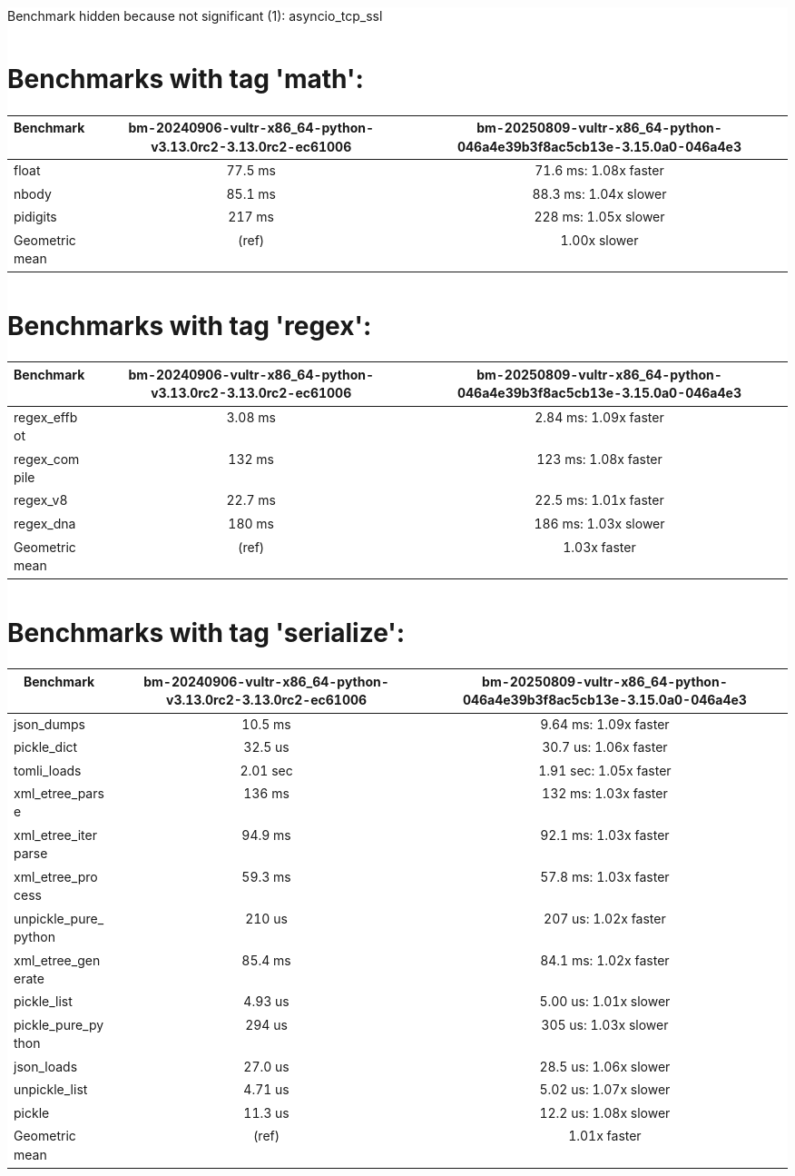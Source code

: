 Benchmark hidden because not significant (1): asyncio_tcp_ssl

Benchmarks with tag 'math':
===========================

| Benchmark      | bm-20240906-vultr-x86_64-python-v3.13.0rc2-3.13.0rc2-ec61006 | bm-20250809-vultr-x86_64-python-046a4e39b3f8ac5cb13e-3.15.0a0-046a4e3 |
|----------------|:------------------------------------------------------------:|:---------------------------------------------------------------------:|
| float          | 77.5 ms                                                      | 71.6 ms: 1.08x faster                                                 |
| nbody          | 85.1 ms                                                      | 88.3 ms: 1.04x slower                                                 |
| pidigits       | 217 ms                                                       | 228 ms: 1.05x slower                                                  |
| Geometric mean | (ref)                                                        | 1.00x slower                                                          |

Benchmarks with tag 'regex':
============================

| Benchmark      | bm-20240906-vultr-x86_64-python-v3.13.0rc2-3.13.0rc2-ec61006 | bm-20250809-vultr-x86_64-python-046a4e39b3f8ac5cb13e-3.15.0a0-046a4e3 |
|----------------|:------------------------------------------------------------:|:---------------------------------------------------------------------:|
| regex_effbot   | 3.08 ms                                                      | 2.84 ms: 1.09x faster                                                 |
| regex_compile  | 132 ms                                                       | 123 ms: 1.08x faster                                                  |
| regex_v8       | 22.7 ms                                                      | 22.5 ms: 1.01x faster                                                 |
| regex_dna      | 180 ms                                                       | 186 ms: 1.03x slower                                                  |
| Geometric mean | (ref)                                                        | 1.03x faster                                                          |

Benchmarks with tag 'serialize':
================================

| Benchmark            | bm-20240906-vultr-x86_64-python-v3.13.0rc2-3.13.0rc2-ec61006 | bm-20250809-vultr-x86_64-python-046a4e39b3f8ac5cb13e-3.15.0a0-046a4e3 |
|----------------------|:------------------------------------------------------------:|:---------------------------------------------------------------------:|
| json_dumps           | 10.5 ms                                                      | 9.64 ms: 1.09x faster                                                 |
| pickle_dict          | 32.5 us                                                      | 30.7 us: 1.06x faster                                                 |
| tomli_loads          | 2.01 sec                                                     | 1.91 sec: 1.05x faster                                                |
| xml_etree_parse      | 136 ms                                                       | 132 ms: 1.03x faster                                                  |
| xml_etree_iterparse  | 94.9 ms                                                      | 92.1 ms: 1.03x faster                                                 |
| xml_etree_process    | 59.3 ms                                                      | 57.8 ms: 1.03x faster                                                 |
| unpickle_pure_python | 210 us                                                       | 207 us: 1.02x faster                                                  |
| xml_etree_generate   | 85.4 ms                                                      | 84.1 ms: 1.02x faster                                                 |
| pickle_list          | 4.93 us                                                      | 5.00 us: 1.01x slower                                                 |
| pickle_pure_python   | 294 us                                                       | 305 us: 1.03x slower                                                  |
| json_loads           | 27.0 us                                                      | 28.5 us: 1.06x slower                                                 |
| unpickle_list        | 4.71 us                                                      | 5.02 us: 1.07x slower                                                 |
| pickle               | 11.3 us                                                      | 12.2 us: 1.08x slower                                                 |
| Geometric mean       | (ref)                                                        | 1.01x faster                                                          |
